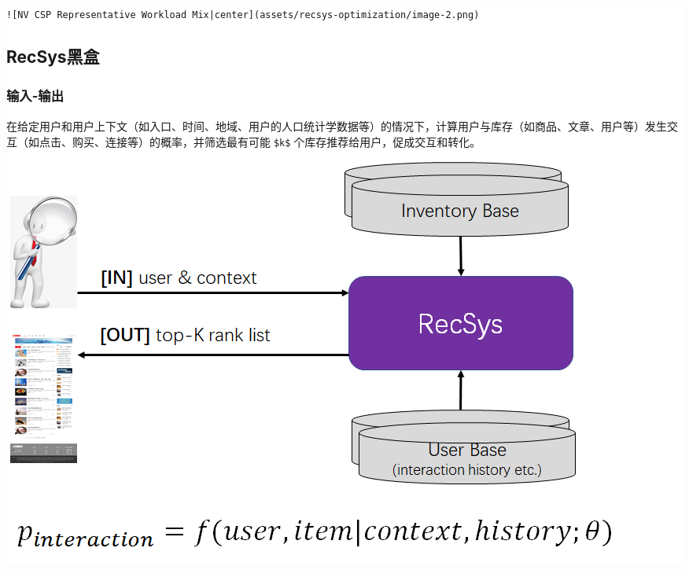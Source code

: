 	![NV CSP Representative Workload Mix|center](assets/recsys-optimization/image-2.png)

## RecSys黑盒

### 输入-输出

在给定用户和用户上下文（如入口、时间、地域、用户的人口统计学数据等）的情况下，计算用户与库存（如商品、文章、用户等）发生交互（如点击、购买、连接等）的概率，并筛选最有可能 `$k$` 个库存推荐给用户，促成交互和转化。

![RecSys IO model|center](assets/recsys-optimization/image-3.png)
